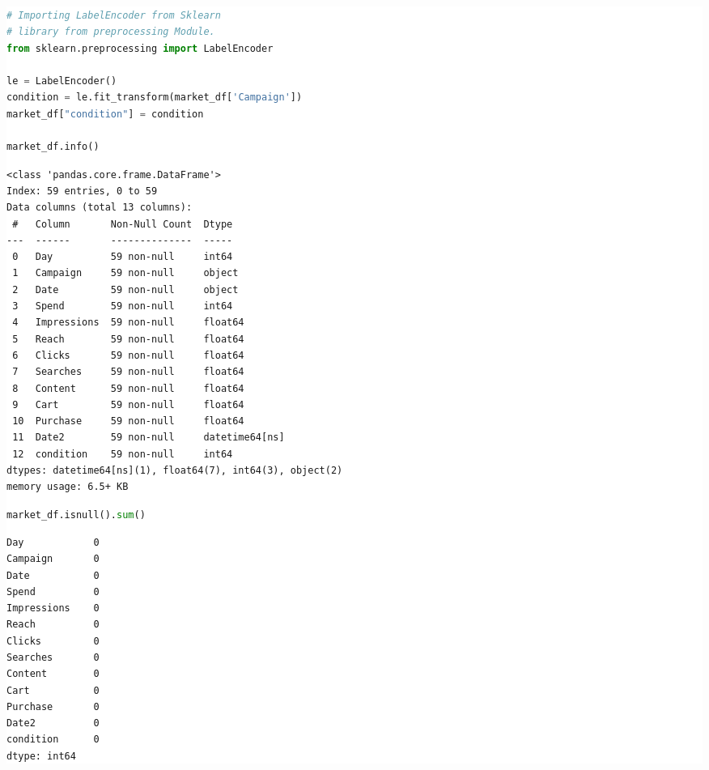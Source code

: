 
```python
# Importing LabelEncoder from Sklearn 
# library from preprocessing Module.
from sklearn.preprocessing import LabelEncoder

le = LabelEncoder()
condition = le.fit_transform(market_df['Campaign'])
market_df["condition"] = condition

market_df.info()
```

    <class 'pandas.core.frame.DataFrame'>
    Index: 59 entries, 0 to 59
    Data columns (total 13 columns):
     #   Column       Non-Null Count  Dtype         
    ---  ------       --------------  -----         
     0   Day          59 non-null     int64         
     1   Campaign     59 non-null     object        
     2   Date         59 non-null     object        
     3   Spend        59 non-null     int64         
     4   Impressions  59 non-null     float64       
     5   Reach        59 non-null     float64       
     6   Clicks       59 non-null     float64       
     7   Searches     59 non-null     float64       
     8   Content      59 non-null     float64       
     9   Cart         59 non-null     float64       
     10  Purchase     59 non-null     float64       
     11  Date2        59 non-null     datetime64[ns]
     12  condition    59 non-null     int64         
    dtypes: datetime64[ns](1), float64(7), int64(3), object(2)
    memory usage: 6.5+ KB



```python
market_df.isnull().sum()
```




    Day            0
    Campaign       0
    Date           0
    Spend          0
    Impressions    0
    Reach          0
    Clicks         0
    Searches       0
    Content        0
    Cart           0
    Purchase       0
    Date2          0
    condition      0
    dtype: int64
